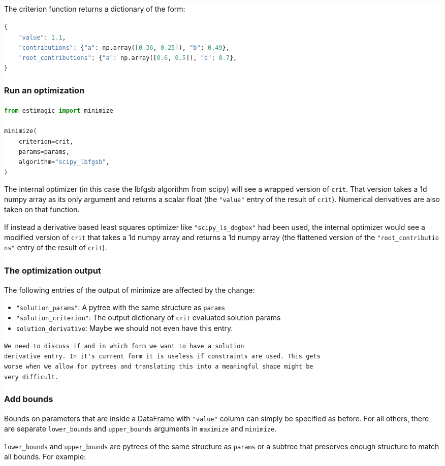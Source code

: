 The criterion function returns a dictionary of the form:

```python
{
    "value": 1.1,
    "contributions": {"a": np.array([0.36, 0.25]), "b": 0.49},
    "root_contributions": {"a": np.array([0.6, 0.5]), "b": 0.7},
}
```

### Run an optimization

```python
from estimagic import minimize

minimize(
    criterion=crit,
    params=params,
    algorithm="scipy_lbfgsb",
)
```

The internal optimizer (in this case the lbfgsb algorithm from scipy) will see a wrapped
version of `crit`. That version takes a 1d numpy array as its only argument and returns
a scalar float (the `"value"` entry of the result of `crit`). Numerical derivatives are
also taken on that function.

If instead a derivative based least squares optimizer like `"scipy_ls_dogbox"` had been
used, the internal optimizer would see a modified version of `crit` that takes a 1d
numpy array and returns a 1d numpy array (the flattened version of the
`"root_contributions"` entry of the result of `crit`).

### The optimization output

The following entries of the output of minimize are affected by the change:

- `"solution_params"`: A pytree with the same structure as `params`
- `"solution_criterion"`: The output dictionary of `crit` evaluated solution params
- `solution_derivative`: Maybe we should not even have this entry.

```{note}
We need to discuss if and in which form we want to have a solution
derivative entry. In it's current form it is useless if constraints are used. This gets
worse when we allow for pytrees and translating this into a meaningful shape might be
very difficult.
```

### Add bounds

Bounds on parameters that are inside a DataFrame with `"value"` column can simply be
specified as before. For all others, there are separate `lower_bounds` and
`upper_bounds` arguments in `maximize` and `minimize`.

`lower_bounds` and `upper_bounds` are pytrees of the same structure as `params` or a
subtree that preserves enough structure to match all bounds. For example:


[pybaum]: https://github.com/optimagic-dev/pybaum